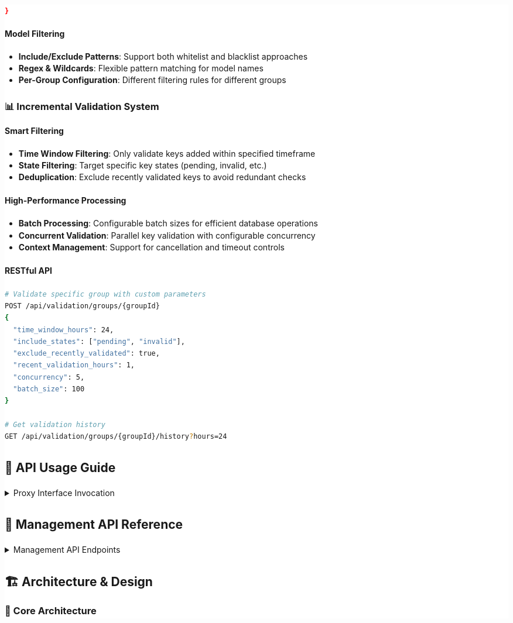```json
}
```

#### Model Filtering

- **Include/Exclude Patterns**: Support both whitelist and blacklist approaches
- **Regex & Wildcards**: Flexible pattern matching for model names
- **Per-Group Configuration**: Different filtering rules for different groups

### 📊 Incremental Validation System

#### Smart Filtering

- **Time Window Filtering**: Only validate keys added within specified timeframe
- **State Filtering**: Target specific key states (pending, invalid, etc.)
- **Deduplication**: Exclude recently validated keys to avoid redundant checks

#### High-Performance Processing

- **Batch Processing**: Configurable batch sizes for efficient database operations
- **Concurrent Validation**: Parallel key validation with configurable concurrency
- **Context Management**: Support for cancellation and timeout controls

#### RESTful API

```bash
# Validate specific group with custom parameters
POST /api/validation/groups/{groupId}
{
  "time_window_hours": 24,
  "include_states": ["pending", "invalid"],
  "exclude_recently_validated": true,
  "recent_validation_hours": 1,
  "concurrency": 5,
  "batch_size": 100
}

# Get validation history
GET /api/validation/groups/{groupId}/history?hours=24
```

## 🔌 API Usage Guide

<details><summary>Proxy Interface Invocation</summary></details>

## 🔧 Management API Reference

<details><summary>Management API Endpoints</summary></details>

## 🏗️ Architecture & Design

### 🔧 Core Architecture
